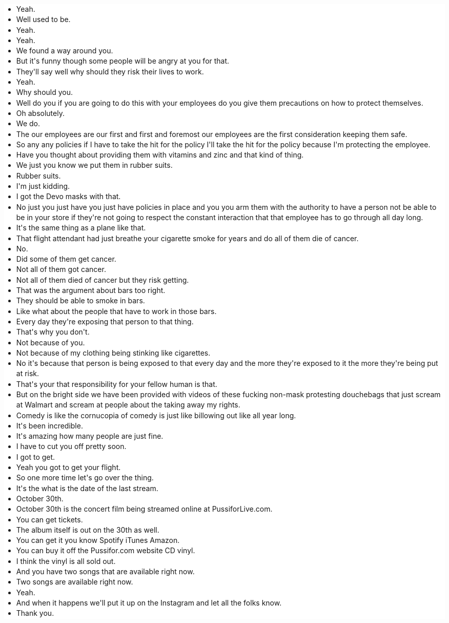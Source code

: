 *  Yeah.
*  Well used to be.
*  Yeah.
*  Yeah.
*  We found a way around you.
*  But it's funny though some people will be angry at you for that.
*  They'll say well why should they risk their lives to work.
*  Yeah.
*  Why should you.
*  Well do you if you are going to do this with your employees do you give them precautions on how to protect themselves.
*  Oh absolutely.
*  We do.
*  The our employees are our first and first and foremost our employees are the first consideration keeping them safe.
*  So any any policies if I have to take the hit for the policy I'll take the hit for the policy because I'm protecting the employee.
*  Have you thought about providing them with vitamins and zinc and that kind of thing.
*  We just you know we put them in rubber suits.
*  Rubber suits.
*  I'm just kidding.
*  I got the Devo masks with that.
*  No just you just have you just have policies in place and you you arm them with the authority to have a person not be able to be in your store if they're not going to respect the constant interaction that that employee has to go through all day long.
*  It's the same thing as a plane like that.
*  That flight attendant had just breathe your cigarette smoke for years and do all of them die of cancer.
*  No.
*  Did some of them get cancer.
*  Not all of them got cancer.
*  Not all of them died of cancer but they risk getting.
*  That was the argument about bars too right.
*  They should be able to smoke in bars.
*  Like what about the people that have to work in those bars.
*  Every day they're exposing that person to that thing.
*  That's why you don't.
*  Not because of you.
*  Not because of my clothing being stinking like cigarettes.
*  No it's because that person is being exposed to that every day and the more they're exposed to it the more they're being put at risk.
*  That's your that responsibility for your fellow human is that.
*  But on the bright side we have been provided with videos of these fucking non-mask protesting douchebags that just scream at Walmart and scream at people about the taking away my rights.
*  Comedy is like the cornucopia of comedy is just like billowing out like all year long.
*  It's been incredible.
*  It's amazing how many people are just fine.
*  I have to cut you off pretty soon.
*  I got to get.
*  Yeah you got to get your flight.
*  So one more time let's go over the thing.
*  It's the what is the date of the last stream.
*  October 30th.
*  October 30th is the concert film being streamed online at PussiforLive.com.
*  You can get tickets.
*  The album itself is out on the 30th as well.
*  You can get it you know Spotify iTunes Amazon.
*  You can buy it off the Pussifor.com website CD vinyl.
*  I think the vinyl is all sold out.
*  And you have two songs that are available right now.
*  Two songs are available right now.
*  Yeah.
*  And when it happens we'll put it up on the Instagram and let all the folks know.
*  Thank you.